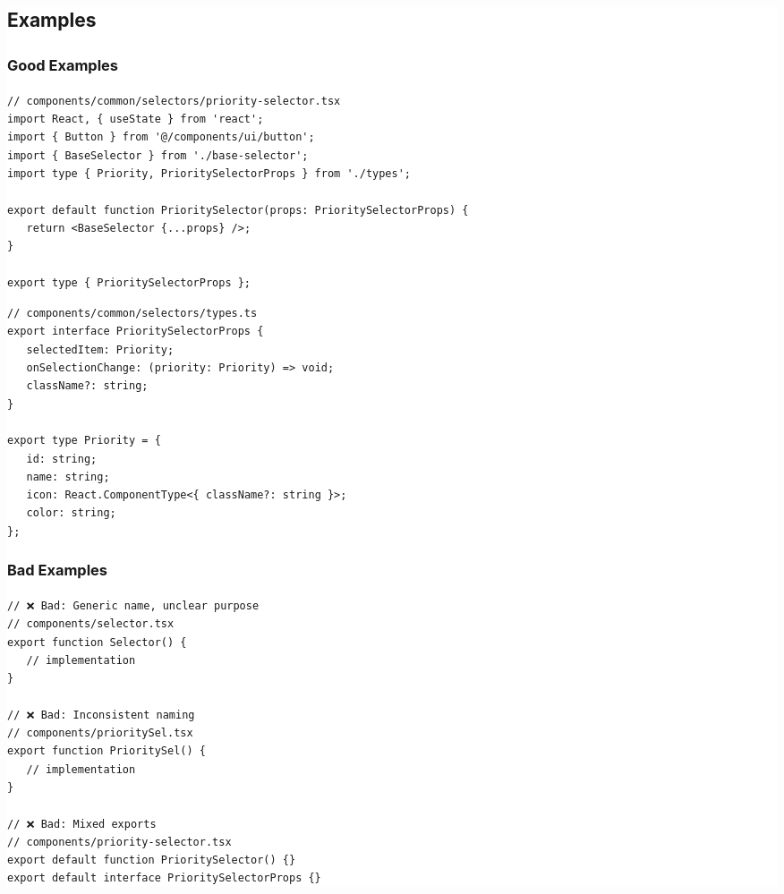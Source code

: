 ## Examples

### Good Examples

```tsx
// components/common/selectors/priority-selector.tsx
import React, { useState } from 'react';
import { Button } from '@/components/ui/button';
import { BaseSelector } from './base-selector';
import type { Priority, PrioritySelectorProps } from './types';

export default function PrioritySelector(props: PrioritySelectorProps) {
   return <BaseSelector {...props} />;
}

export type { PrioritySelectorProps };
```

```tsx
// components/common/selectors/types.ts
export interface PrioritySelectorProps {
   selectedItem: Priority;
   onSelectionChange: (priority: Priority) => void;
   className?: string;
}

export type Priority = {
   id: string;
   name: string;
   icon: React.ComponentType<{ className?: string }>;
   color: string;
};
```

### Bad Examples

```tsx
// ❌ Bad: Generic name, unclear purpose
// components/selector.tsx
export function Selector() {
   // implementation
}

// ❌ Bad: Inconsistent naming
// components/prioritySel.tsx
export function PrioritySel() {
   // implementation
}

// ❌ Bad: Mixed exports
// components/priority-selector.tsx
export default function PrioritySelector() {}
export default interface PrioritySelectorProps {}
```
